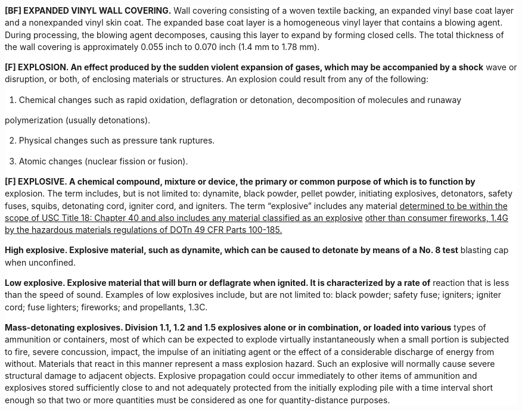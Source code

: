 **[BF] EXPANDED VINYL WALL COVERING.** Wall covering consisting of a woven textile backing, an expanded vinyl
base coat layer and a nonexpanded vinyl skin coat. The expanded base coat layer is a homogeneous vinyl layer that
contains a blowing agent. During processing, the blowing agent decomposes, causing this layer to expand by forming
closed cells. The total thickness of the wall covering is approximately 0.055 inch to 0.070 inch (1.4 mm to 1.78 mm).

**[F] EXPLOSION. An effect produced by the sudden violent expansion of gases, which may be accompanied by a shock**
wave or disruption, or both, of enclosing materials or structures. An explosion could result from any of the following:

1. Chemical changes such as rapid oxidation, deflagration or detonation, decomposition of molecules and runaway


polymerization (usually detonations).

2. Physical changes such as pressure tank ruptures.

3. Atomic changes (nuclear fission or fusion).

**[F] EXPLOSIVE. A chemical compound, mixture or device, the primary or common purpose of which is to function by**
explosion. The term includes, but is not limited to: dynamite, black powder, pellet powder, initiating explosives,
detonators, safety fuses, squibs, detonating cord, igniter cord, and igniters. The term “explosive” includes any material
[determined to be within the scope of USC Title 18: Chapter 40 and also includes any material classified as an explosive](http://codes.iccsafe.org/#VACC2021P1_Ch35_PromUSC_RefStd18_USC_Part_1_Ch_40)
[other than consumer fireworks, 1.4G by the hazardous materials regulations of DOTn 49 CFR Parts 100-185.](http://codes.iccsafe.org/#VACC2021P1_Ch35_PromDOTN_RefStd49_CFR_Parts_100_185_2015)

**High explosive. Explosive material, such as dynamite, which can be caused to detonate by means of a No. 8 test**
blasting cap when unconfined.

**Low explosive. Explosive material that will burn or deflagrate when ignited. It is characterized by a rate of**
reaction that is less than the speed of sound. Examples of low explosives include, but are not limited to: black
powder; safety fuse; igniters; igniter cord; fuse lighters; fireworks; and propellants, 1.3C.

**Mass-detonating explosives. Division 1.1, 1.2 and 1.5 explosives alone or in combination, or loaded into various**
types of ammunition or containers, most of which can be expected to explode virtually instantaneously when a
small portion is subjected to fire, severe concussion, impact, the impulse of an initiating agent or the effect of a
considerable discharge of energy from without. Materials that react in this manner represent a mass explosion
hazard. Such an explosive will normally cause severe structural damage to adjacent objects. Explosive propagation
could occur immediately to other items of ammunition and explosives stored sufficiently close to and not
adequately protected from the initially exploding pile with a time interval short enough so that two or more
quantities must be considered as one for quantity-distance purposes.
